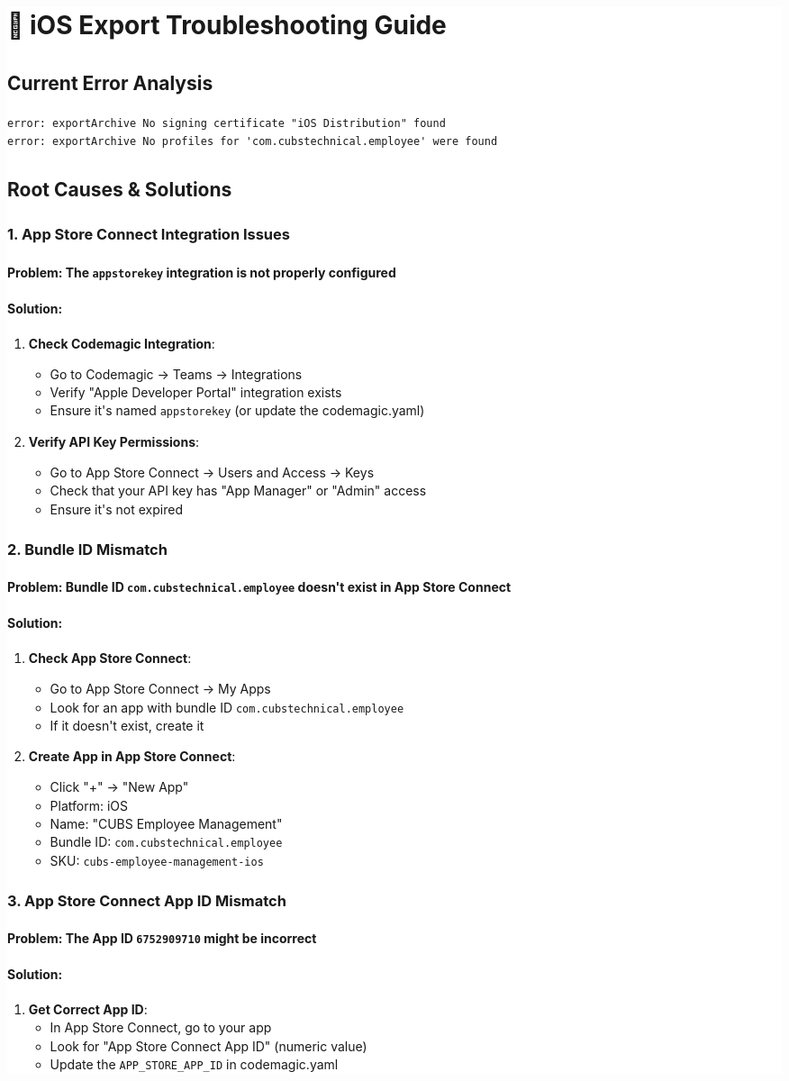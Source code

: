 # 🔧 iOS Export Troubleshooting Guide

## **Current Error Analysis**
```
error: exportArchive No signing certificate "iOS Distribution" found
error: exportArchive No profiles for 'com.cubstechnical.employee' were found
```

## **Root Causes & Solutions**

### **1. App Store Connect Integration Issues**

#### **Problem**: The `appstorekey` integration is not properly configured
#### **Solution**: 
1. **Check Codemagic Integration**:
   - Go to Codemagic → Teams → Integrations
   - Verify "Apple Developer Portal" integration exists
   - Ensure it's named `appstorekey` (or update the codemagic.yaml)

2. **Verify API Key Permissions**:
   - Go to App Store Connect → Users and Access → Keys
   - Check that your API key has "App Manager" or "Admin" access
   - Ensure it's not expired

### **2. Bundle ID Mismatch**

#### **Problem**: Bundle ID `com.cubstechnical.employee` doesn't exist in App Store Connect
#### **Solution**:
1. **Check App Store Connect**:
   - Go to App Store Connect → My Apps
   - Look for an app with bundle ID `com.cubstechnical.employee`
   - If it doesn't exist, create it

2. **Create App in App Store Connect**:
   - Click "+" → "New App"
   - Platform: iOS
   - Name: "CUBS Employee Management"
   - Bundle ID: `com.cubstechnical.employee`
   - SKU: `cubs-employee-management-ios`

### **3. App Store Connect App ID Mismatch**

#### **Problem**: The App ID `6752909710` might be incorrect
#### **Solution**:
1. **Get Correct App ID**:
   - In App Store Connect, go to your app
   - Look for "App Store Connect App ID" (numeric value)
   - Update the `APP_STORE_APP_ID` in codemagic.yaml
